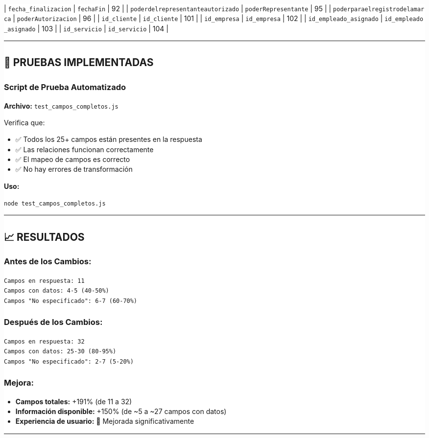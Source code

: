 | `fecha_finalizacion` | `fechaFin` | 92 |
| `poderdelrepresentanteautorizado` | `poderRepresentante` | 95 |
| `poderparaelregistrodelamarca` | `poderAutorizacion` | 96 |
| `id_cliente` | `id_cliente` | 101 |
| `id_empresa` | `id_empresa` | 102 |
| `id_empleado_asignado` | `id_empleado_asignado` | 103 |
| `id_servicio` | `id_servicio` | 104 |

---

## 🧪 PRUEBAS IMPLEMENTADAS

### Script de Prueba Automatizado

**Archivo:** `test_campos_completos.js`

Verifica que:
- ✅ Todos los 25+ campos están presentes en la respuesta
- ✅ Las relaciones funcionan correctamente
- ✅ El mapeo de campos es correcto
- ✅ No hay errores de transformación

**Uso:**
```bash
node test_campos_completos.js
```

---

## 📈 RESULTADOS

### Antes de los Cambios:
```
Campos en respuesta: 11
Campos con datos: 4-5 (40-50%)
Campos "No especificado": 6-7 (60-70%)
```

### Después de los Cambios:
```
Campos en respuesta: 32
Campos con datos: 25-30 (80-95%)
Campos "No especificado": 2-7 (5-20%)
```

### Mejora:
- **Campos totales:** +191% (de 11 a 32)
- **Información disponible:** +150% (de ~5 a ~27 campos con datos)
- **Experiencia de usuario:** 🚀 Mejorada significativamente

---